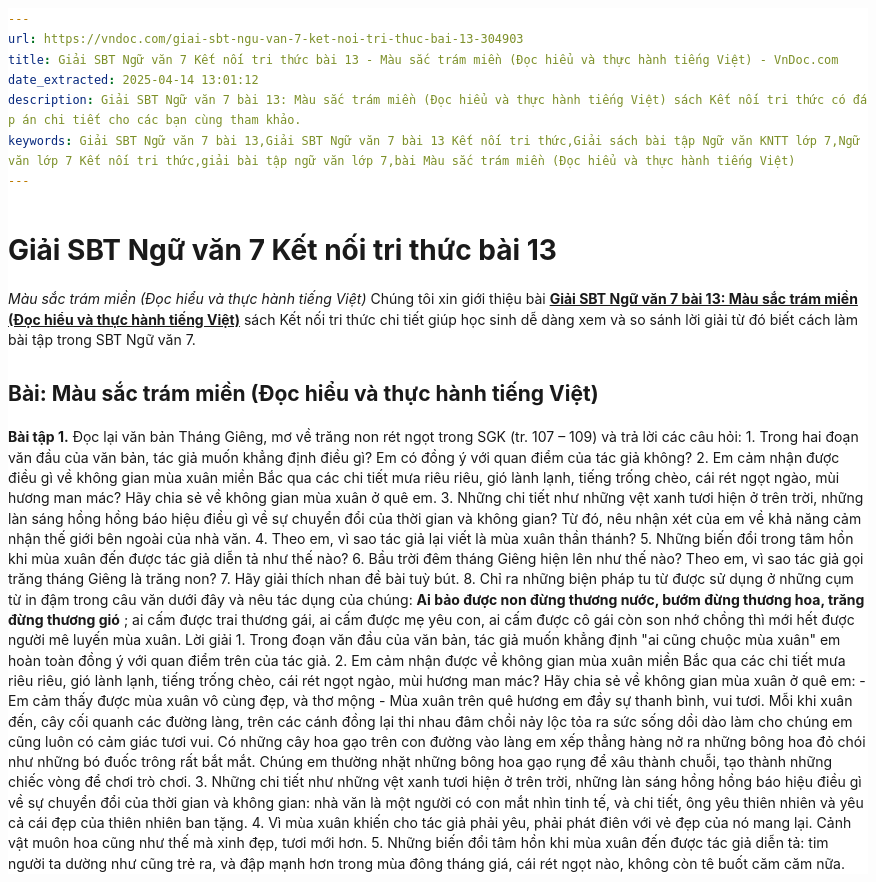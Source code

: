 ```yaml
---
url: https://vndoc.com/giai-sbt-ngu-van-7-ket-noi-tri-thuc-bai-13-304903
title: Giải SBT Ngữ văn 7 Kết nối tri thức bài 13 - Màu sắc trám miền (Đọc hiểu và thực hành tiếng Việt) - VnDoc.com
date_extracted: 2025-04-14 13:01:12
description: Giải SBT Ngữ văn 7 bài 13: Màu sắc trám miền (Đọc hiểu và thực hành tiếng Việt) sách Kết nối tri thức có đáp án chi tiết cho các bạn cùng tham khảo.
keywords: Giải SBT Ngữ văn 7 bài 13,Giải SBT Ngữ văn 7 bài 13 Kết nối tri thức,Giải sách bài tập Ngữ văn KNTT lớp 7,Ngữ văn lớp 7 Kết nối tri thức,giải bài tập ngữ văn lớp 7,bài Màu sắc trám miền (Đọc hiểu và thực hành tiếng Việt)
---
```


# Giải SBT Ngữ văn 7 Kết nối tri thức bài 13
 _Màu sắc trám miền \(Đọc hiểu và thực hành tiếng Việt\)_
Chúng tôi xin giới thiệu bài [**Giải SBT Ngữ văn 7 bài 13: Màu sắc trám miền \(Đọc hiểu và thực hành tiếng Việt\)**](<https://vndoc.com/giai-sbt-ngu-van-7-ket-noi-tri-thuc-bai-13-304903>) sách Kết nối tri thức chi tiết giúp học sinh dễ dàng xem và so sánh lời giải từ đó biết cách làm bài tập trong SBT Ngữ văn 7.
## Bài: Màu sắc trám miền \(Đọc hiểu và thực hành tiếng Việt\)
**Bài tập 1.** Đọc lại văn bản Tháng Giêng, mơ về trăng non rét ngọt trong SGK \(tr. 107 – 109\) và trả lời các câu hỏi:
1\. Trong hai đoạn văn đầu của văn bản, tác giả muốn khẳng định điều gì? Em có đồng ý với quan điểm của tác giả không?
2\. Em cảm nhận được điều gì về không gian mùa xuân miền Bắc qua các chi tiết mưa riêu riêu, gió lành lạnh, tiếng trống chèo, cái rét ngọt ngào, mùi hương man mác? Hãy chia sẻ về không gian mùa xuân ở quê em.
3\. Những chi tiết như những vệt xanh tươi hiện ở trên trời, những làn sáng hồng hồng báo hiệu điều gì về sự chuyển đổi của thời gian và không gian? Từ đó, nêu nhận xét của em về khả năng cảm nhận thế giới bên ngoài của nhà văn.
4\. Theo em, vì sao tác giả lại viết là mùa xuân thần thánh?
5\. Những biến đổi trong tâm hồn khi mùa xuân đến được tác giả diễn tả như thế nào?
6\. Bầu trời đêm tháng Giêng hiện lên như thế nào? Theo em, vì sao tác giả gọi trăng tháng Giêng là trăng non?
7\. Hãy giải thích nhan đề bài tuỳ bút.
8\. Chỉ ra những biện pháp tu từ được sử dụng ở những cụm từ in đậm trong câu văn dưới đây và nêu tác dụng của chúng:
**Ai bảo được non đừng thương nước, bướm đừng thương hoa, trăng đừng thương gió** ; ai cấm được trai thương gái, ai cấm được mẹ yêu con, ai cấm được cô gái còn son nhớ chồng thì mới hết được người mê luyến mùa xuân.
Lời giải
1\. Trong đoạn văn đầu của văn bản, tác giả muốn khẳng định "ai cũng chuộc mùa xuân" em hoàn toàn đồng ý với quan điểm trên của tác giả.
2\. Em cảm nhận được về không gian mùa xuân miền Bắc qua các chi tiết mưa riêu riêu, gió lành lạnh, tiếng trống chèo, cái rét ngọt ngào, mùi hương man mác? Hãy chia sẻ về không gian mùa xuân ở quê em:
\- Em cảm thấy được mùa xuân vô cùng đẹp, và thơ mộng
\- Mùa xuân trên quê hương em đầy sự thanh bình, vui tươi. Mỗi khi xuân đến, cây cối quanh các đường làng, trên các cánh đồng lại thi nhau đâm chồi nảy lộc tỏa ra sức sống dồi dào làm cho chúng em cũng luôn có cảm giác tươi vui. Có những cây hoa gạo trên con đường vào làng em xếp thẳng hàng nở ra những bông hoa đỏ chói như những bó đuốc trông rất bắt mắt. Chúng em thường nhặt những bông hoa gạo rụng để xâu thành chuỗi, tạo thành những chiếc vòng để chơi trò chơi.
3\. Những chi tiết như những vệt xanh tươi hiện ở trên trời, những làn sáng hồng hồng báo hiệu điều gì về sự chuyển đổi của thời gian và không gian: nhà văn là một người có con mắt nhìn tinh tế, và chi tiết, ông yêu thiên nhiên và yêu cả cái đẹp của thiên nhiên ban tặng.
4\. Vì mùa xuân khiến cho tác giả phải yêu, phải phát điên với vẻ đẹp của nó mang lại. Cảnh vật muôn hoa cũng như thế mà xinh đẹp, tươi mới hơn.
5\. Những biến đổi tâm hồn khi mùa xuân đến được tác giả diễn tả: tim người ta dường như cũng trẻ ra, và đập mạnh hơn trong mùa đông tháng giá, cái rét ngọt nào, không còn tê buốt căm căm nữa.